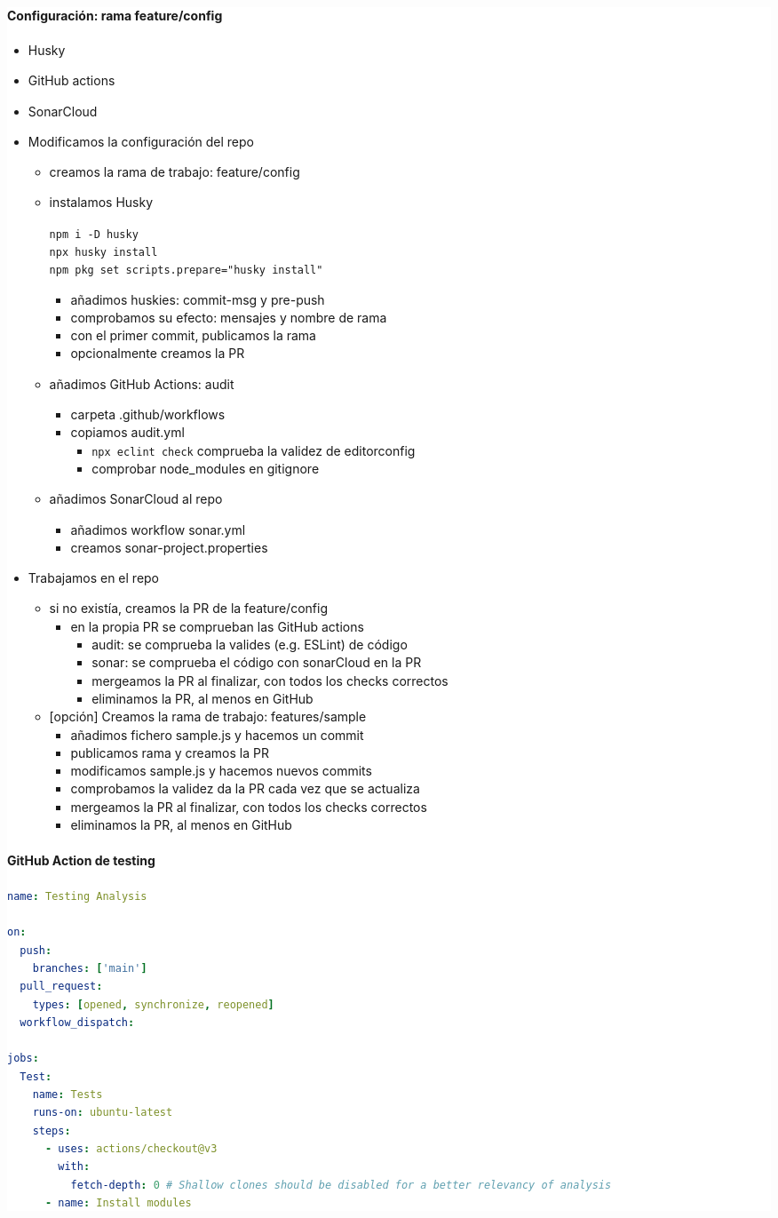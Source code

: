 #### Configuración: rama feature/config

- Husky
- GitHub actions
- SonarCloud

- Modificamos la configuración del repo

  - creamos la rama de trabajo: feature/config
  - instalamos Husky

    ```shell
    npm i -D husky
    npx husky install
    npm pkg set scripts.prepare="husky install"
    ```

    - añadimos huskies: commit-msg y pre-push
    - comprobamos su efecto: mensajes y nombre de rama
    - con el primer commit, publicamos la rama
    - opcionalmente creamos la PR

  - añadimos GitHub Actions: audit
    - carpeta .github/workflows
    - copiamos audit.yml
      - `npx eclint check` comprueba la validez de editorconfig
      - comprobar node_modules en gitignore
  - añadimos SonarCloud al repo
    - añadimos workflow sonar.yml
    - creamos sonar-project.properties

- Trabajamos en el repo
  - si no existía, creamos la PR de la feature/config
    - en la propia PR se comprueban las GitHub actions
      - audit: se comprueba la valides (e.g. ESLint) de código
      - sonar: se comprueba el código con sonarCloud en la PR
      - mergeamos la PR al finalizar, con todos los checks correctos
      - eliminamos la PR, al menos en GitHub
  - [opción] Creamos la rama de trabajo: features/sample
    - añadimos fichero sample.js y hacemos un commit
    - publicamos rama y creamos la PR
    - modificamos sample.js y hacemos nuevos commits
    - comprobamos la validez da la PR cada vez que se actualiza
    - mergeamos la PR al finalizar, con todos los checks correctos
    - eliminamos la PR, al menos en GitHub

#### GitHub Action de testing

```yml
name: Testing Analysis

on:
  push:
    branches: ['main']
  pull_request:
    types: [opened, synchronize, reopened]
  workflow_dispatch:

jobs:
  Test:
    name: Tests
    runs-on: ubuntu-latest
    steps:
      - uses: actions/checkout@v3
        with:
          fetch-depth: 0 # Shallow clones should be disabled for a better relevancy of analysis
      - name: Install modules
```